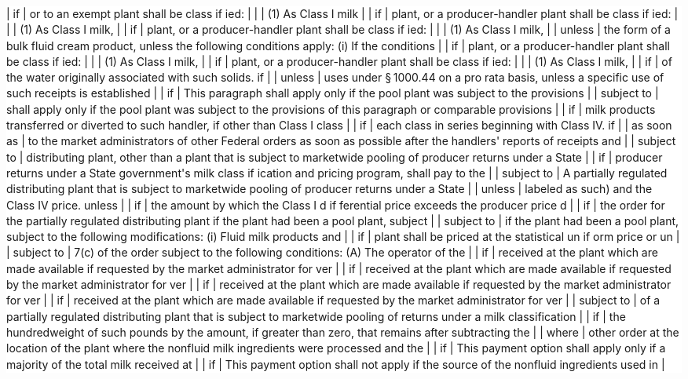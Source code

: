 | if             | or to an exempt plant shall be class if ied:                                                                                                    |
|                |               (1) As Class I milk                                                                                                               |
| if             | plant, or a producer-handler plant shall be class if ied:                                                                                       |
|                |               (1) As Class I milk,                                                                                                              |
| if             | plant, or a producer-handler plant shall be class if ied:                                                                                       |
|                |               (1) As Class I milk,                                                                                                              |
| unless         | the form of a bulk fluid cream product, unless the following conditions apply: (i) If the conditions                                            |
| if             | plant, or a producer-handler plant shall be class if ied:                                                                                       |
|                |               (1) As Class I milk,                                                                                                              |
| if             | plant, or a producer-handler plant shall be class if ied:                                                                                       |
|                |               (1) As Class I milk,                                                                                                              |
| if             | of the water originally associated with such solids. if                                                                                         |
| unless         | uses under &#167;&#8201;1000.44 on a pro rata basis, unless a specific use of such receipts is established                                      |
| if             | This paragraph shall apply only  if the pool plant was subject to the provisions                                                                |
| subject to     | shall apply only if the pool plant was subject to the provisions of this paragraph or comparable provisions                                     |
| if             | milk products transferred or diverted to such handler, if  other than Class I class                                                             |
| if             | each class in series beginning with Class IV. if                                                                                                |
| as soon as     | to the market administrators of other Federal orders as soon as possible after the handlers' reports of receipts and                            |
| subject to     | distributing plant, other than a plant that is subject to marketwide pooling of producer returns under a State                                  |
| if             | producer returns under a State government's milk class if ication and pricing program, shall pay to the                                         |
| subject to     | A partially regulated distributing plant that is  subject to marketwide pooling of producer returns under a State                               |
| unless         | labeled as such) and the Class IV price. unless                                                                                                 |
| if             | the amount by which the Class I d if ferential price exceeds the producer price d                                                               |
| if             | the order for the partially regulated distributing plant if the plant had been a pool plant, subject                                            |
| subject to     | if the plant had been a pool plant, subject to the following modifications: (i) Fluid milk products and                                         |
| if             | plant shall be priced at the statistical un if orm price or un                                                                                  |
| subject to     | 7(c) of the order  subject to the following conditions: (A) The operator of the                                                                 |
| if             | received at the plant which are made available if  requested by the market administrator for ver                                                |
| if             | received at the plant which are made available if  requested by the market administrator for ver                                                |
| if             | received at the plant which are made available if  requested by the market administrator for ver                                                |
| if             | received at the plant which are made available if  requested by the market administrator for ver                                                |
| subject to     | of a partially regulated distributing plant that is subject to marketwide pooling of returns under a milk classification                        |
| if             | the hundredweight of such pounds by the amount, if greater than zero, that remains after subtracting the                                        |
| where          | other order at the location of the plant where the nonfluid milk ingredients were processed and the                                             |
| if             | This payment option shall apply only  if a majority of the total milk received at                                                               |
| if             | This payment option shall not apply  if the source of the nonfluid ingredients used in                                                          |